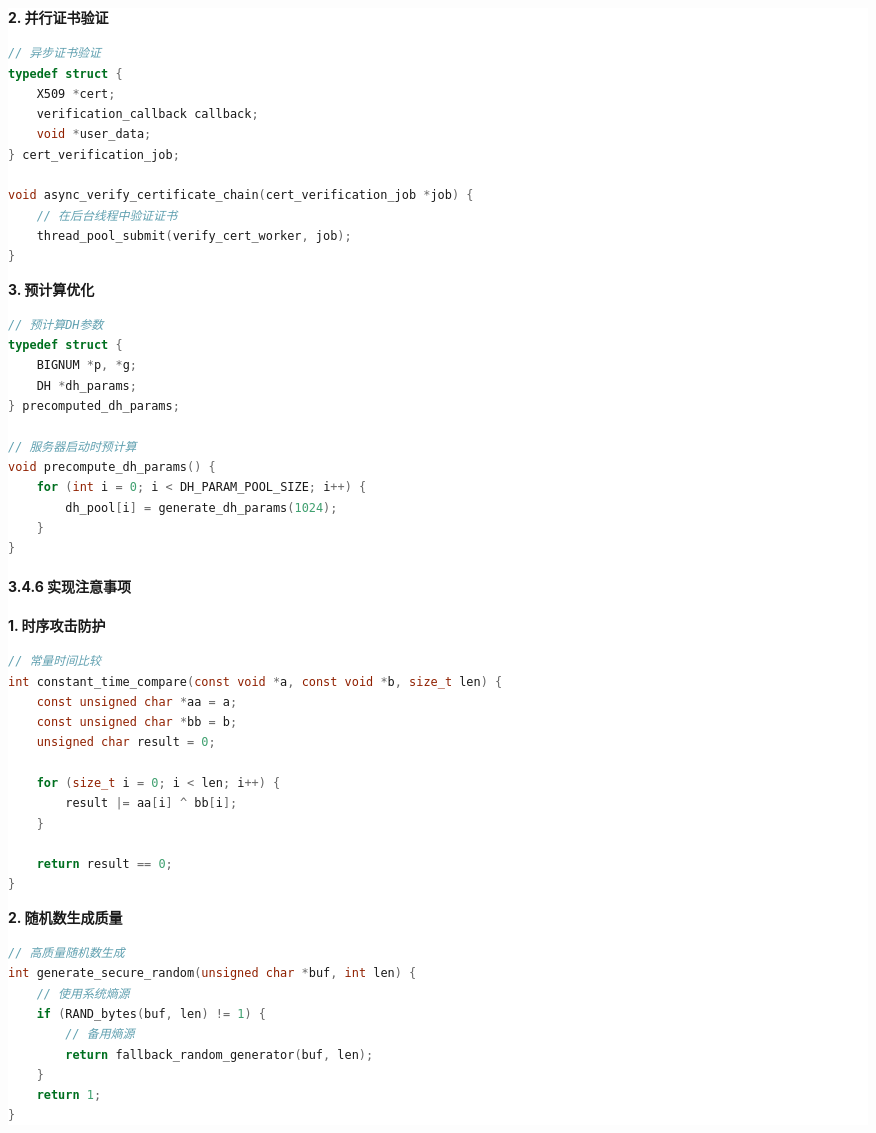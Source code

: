 **2. 并行证书验证**
```c
// 异步证书验证
typedef struct {
    X509 *cert;
    verification_callback callback;
    void *user_data;
} cert_verification_job;

void async_verify_certificate_chain(cert_verification_job *job) {
    // 在后台线程中验证证书
    thread_pool_submit(verify_cert_worker, job);
}
```

**3. 预计算优化**
```c
// 预计算DH参数
typedef struct {
    BIGNUM *p, *g;
    DH *dh_params;
} precomputed_dh_params;

// 服务器启动时预计算
void precompute_dh_params() {
    for (int i = 0; i < DH_PARAM_POOL_SIZE; i++) {
        dh_pool[i] = generate_dh_params(1024);
    }
}
```

#### 3.4.6 实现注意事项

**1. 时序攻击防护**
```c
// 常量时间比较
int constant_time_compare(const void *a, const void *b, size_t len) {
    const unsigned char *aa = a;
    const unsigned char *bb = b;
    unsigned char result = 0;
    
    for (size_t i = 0; i < len; i++) {
        result |= aa[i] ^ bb[i];
    }
    
    return result == 0;
}
```

**2. 随机数生成质量**
```c
// 高质量随机数生成
int generate_secure_random(unsigned char *buf, int len) {
    // 使用系统熵源
    if (RAND_bytes(buf, len) != 1) {
        // 备用熵源
        return fallback_random_generator(buf, len);
    }
    return 1;
}
```
